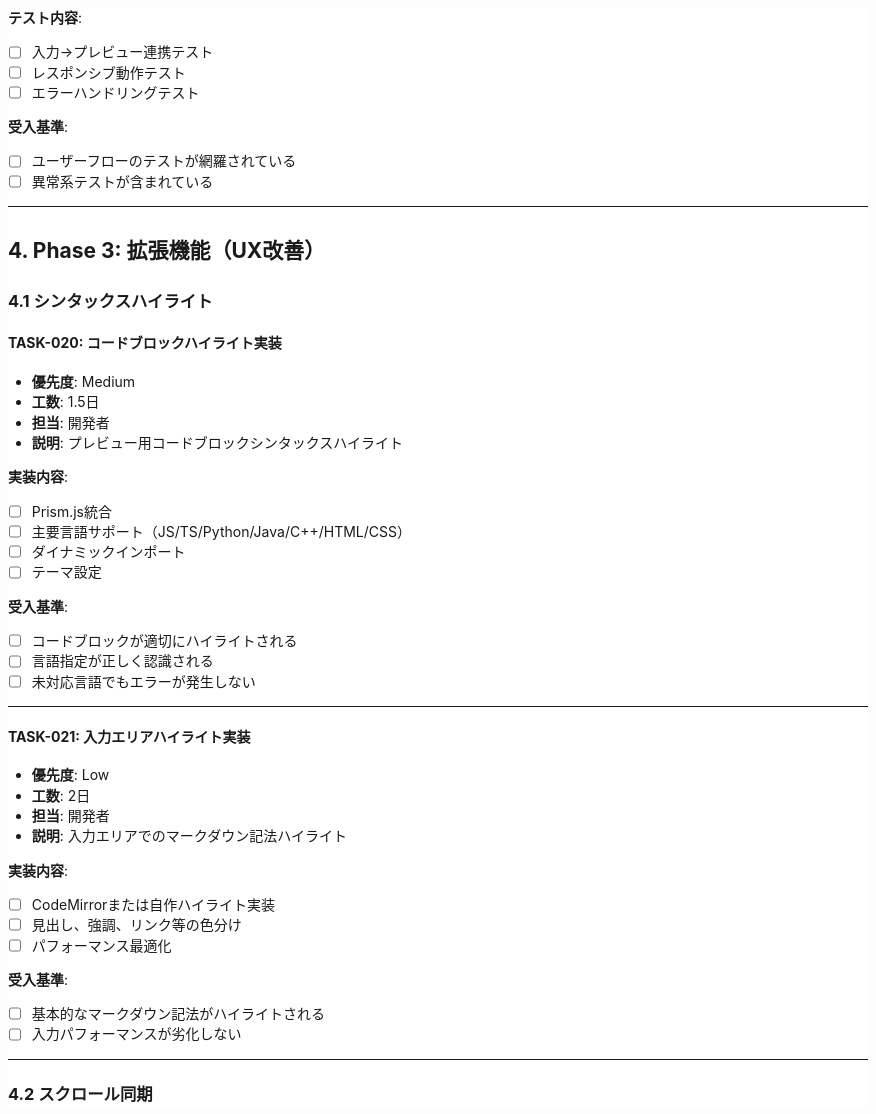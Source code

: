 **テスト内容**:
- [ ] 入力→プレビュー連携テスト
- [ ] レスポンシブ動作テスト
- [ ] エラーハンドリングテスト

**受入基準**:
- [ ] ユーザーフローのテストが網羅されている
- [ ] 異常系テストが含まれている

---

## 4. Phase 3: 拡張機能（UX改善）

### 4.1 シンタックスハイライト

#### TASK-020: コードブロックハイライト実装
- **優先度**: Medium
- **工数**: 1.5日
- **担当**: 開発者
- **説明**: プレビュー用コードブロックシンタックスハイライト

**実装内容**:
- [ ] Prism.js統合
- [ ] 主要言語サポート（JS/TS/Python/Java/C++/HTML/CSS）
- [ ] ダイナミックインポート
- [ ] テーマ設定

**受入基準**:
- [ ] コードブロックが適切にハイライトされる
- [ ] 言語指定が正しく認識される
- [ ] 未対応言語でもエラーが発生しない

---

#### TASK-021: 入力エリアハイライト実装
- **優先度**: Low
- **工数**: 2日
- **担当**: 開発者
- **説明**: 入力エリアでのマークダウン記法ハイライト

**実装内容**:
- [ ] CodeMirrorまたは自作ハイライト実装
- [ ] 見出し、強調、リンク等の色分け
- [ ] パフォーマンス最適化

**受入基準**:
- [ ] 基本的なマークダウン記法がハイライトされる
- [ ] 入力パフォーマンスが劣化しない

---

### 4.2 スクロール同期
